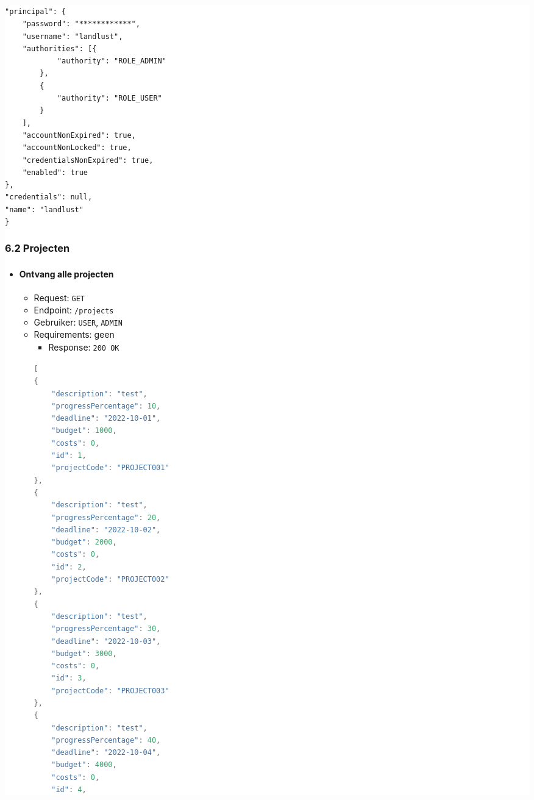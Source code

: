     "principal": {
        "password": "************",
        "username": "landlust",
        "authorities": [{
                "authority": "ROLE_ADMIN"
            },
            {
                "authority": "ROLE_USER"
            }
        ],
        "accountNonExpired": true,
        "accountNonLocked": true,
        "credentialsNonExpired": true,
        "enabled": true
    },
    "credentials": null,
    "name": "landlust"
    }



### 6.2 Projecten
- #### Ontvang alle projecten
  - Request: `GET`
  - Endpoint: `/projects`
  - Gebruiker: `USER`, `ADMIN`
  - Requirements: geen
    - Response: `200 OK`
    ```java
    [
    {
        "description": "test",
        "progressPercentage": 10,
        "deadline": "2022-10-01",
        "budget": 1000,
        "costs": 0,
        "id": 1,
        "projectCode": "PROJECT001"
    },
    {
        "description": "test",
        "progressPercentage": 20,
        "deadline": "2022-10-02",
        "budget": 2000,
        "costs": 0,
        "id": 2,
        "projectCode": "PROJECT002"
    },
    {
        "description": "test",
        "progressPercentage": 30,
        "deadline": "2022-10-03",
        "budget": 3000,
        "costs": 0,
        "id": 3,
        "projectCode": "PROJECT003"
    },
    {
        "description": "test",
        "progressPercentage": 40,
        "deadline": "2022-10-04",
        "budget": 4000,
        "costs": 0,
        "id": 4,